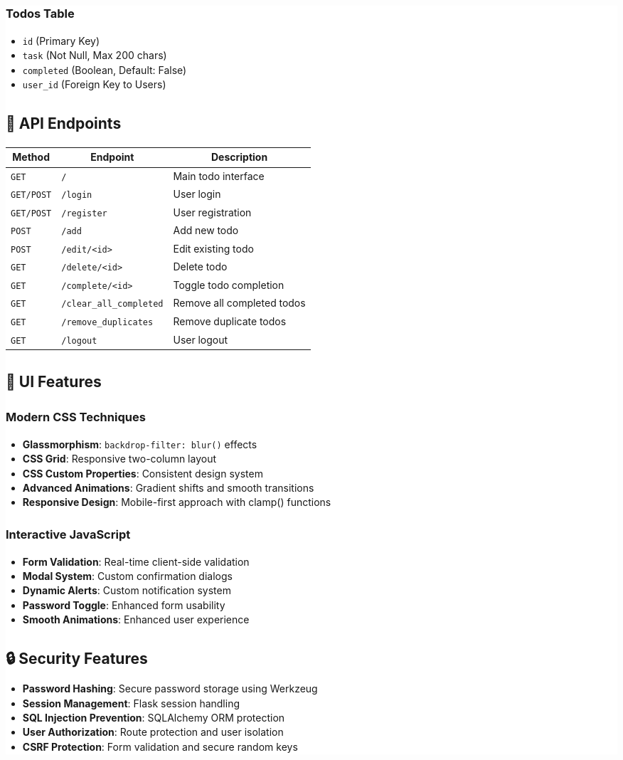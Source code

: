 ### Todos Table

- `id` (Primary Key)
- `task` (Not Null, Max 200 chars)
- `completed` (Boolean, Default: False)
- `user_id` (Foreign Key to Users)

## 🎯 API Endpoints

| Method     | Endpoint               | Description                |
| ---------- | ---------------------- | -------------------------- |
| `GET`      | `/`                    | Main todo interface        |
| `GET/POST` | `/login`               | User login                 |
| `GET/POST` | `/register`            | User registration          |
| `POST`     | `/add`                 | Add new todo               |
| `POST`     | `/edit/<id>`           | Edit existing todo         |
| `GET`      | `/delete/<id>`         | Delete todo                |
| `GET`      | `/complete/<id>`       | Toggle todo completion     |
| `GET`      | `/clear_all_completed` | Remove all completed todos |
| `GET`      | `/remove_duplicates`   | Remove duplicate todos     |
| `GET`      | `/logout`              | User logout                |

## 🎨 UI Features

### Modern CSS Techniques

- **Glassmorphism**: `backdrop-filter: blur()` effects
- **CSS Grid**: Responsive two-column layout
- **CSS Custom Properties**: Consistent design system
- **Advanced Animations**: Gradient shifts and smooth transitions
- **Responsive Design**: Mobile-first approach with clamp() functions

### Interactive JavaScript

- **Form Validation**: Real-time client-side validation
- **Modal System**: Custom confirmation dialogs
- **Dynamic Alerts**: Custom notification system
- **Password Toggle**: Enhanced form usability
- **Smooth Animations**: Enhanced user experience

## 🔒 Security Features

- **Password Hashing**: Secure password storage using Werkzeug
- **Session Management**: Flask session handling
- **SQL Injection Prevention**: SQLAlchemy ORM protection
- **User Authorization**: Route protection and user isolation
- **CSRF Protection**: Form validation and secure random keys
